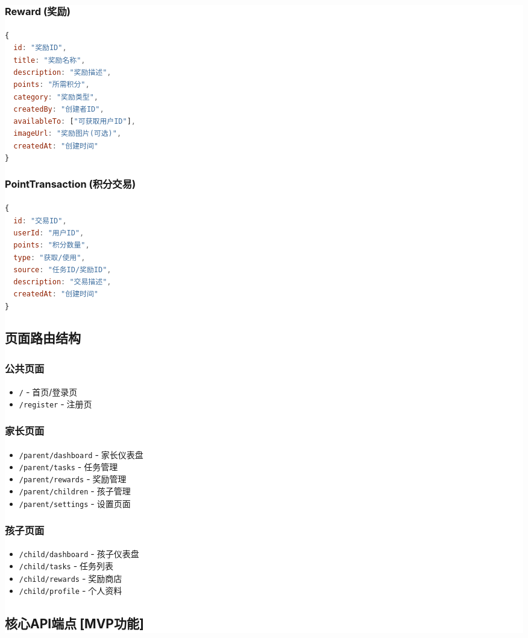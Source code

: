 ### Reward (奖励)
```javascript
{
  id: "奖励ID",
  title: "奖励名称",
  description: "奖励描述",
  points: "所需积分",
  category: "奖励类型",
  createdBy: "创建者ID",
  availableTo: ["可获取用户ID"],
  imageUrl: "奖励图片(可选)",
  createdAt: "创建时间"
}
```

### PointTransaction (积分交易)
```javascript
{
  id: "交易ID",
  userId: "用户ID",
  points: "积分数量",
  type: "获取/使用",
  source: "任务ID/奖励ID",
  description: "交易描述",
  createdAt: "创建时间"
}
```

## 页面路由结构

### 公共页面
- `/` - 首页/登录页
- `/register` - 注册页

### 家长页面
- `/parent/dashboard` - 家长仪表盘
- `/parent/tasks` - 任务管理
- `/parent/rewards` - 奖励管理
- `/parent/children` - 孩子管理
- `/parent/settings` - 设置页面

### 孩子页面
- `/child/dashboard` - 孩子仪表盘
- `/child/tasks` - 任务列表
- `/child/rewards` - 奖励商店
- `/child/profile` - 个人资料

## 核心API端点 [MVP功能]
